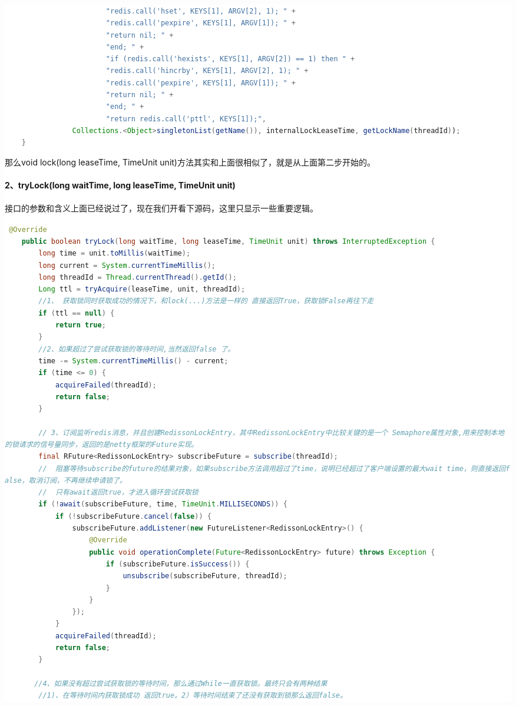 ```java
                        "redis.call('hset', KEYS[1], ARGV[2], 1); " +
                        "redis.call('pexpire', KEYS[1], ARGV[1]); " +
                        "return nil; " +
                        "end; " +
                        "if (redis.call('hexists', KEYS[1], ARGV[2]) == 1) then " +
                        "redis.call('hincrby', KEYS[1], ARGV[2], 1); " +
                        "redis.call('pexpire', KEYS[1], ARGV[1]); " +
                        "return nil; " +
                        "end; " +
                        "return redis.call('pttl', KEYS[1]);",
                Collections.<Object>singletonList(getName()), internalLockLeaseTime, getLockName(threadId));
    }
```

那么void lock(long leaseTime, TimeUnit unit)方法其实和上面很相似了，就是从上面第二步开始的。

#### 2、tryLock(long waitTime, long leaseTime, TimeUnit unit)

接口的参数和含义上面已经说过了，现在我们开看下源码，这里只显示一些重要逻辑。

```java
 @Override
    public boolean tryLock(long waitTime, long leaseTime, TimeUnit unit) throws InterruptedException {
        long time = unit.toMillis(waitTime);
        long current = System.currentTimeMillis();
        long threadId = Thread.currentThread().getId();
        Long ttl = tryAcquire(leaseTime, unit, threadId);
        //1、 获取锁同时获取成功的情况下，和lock(...)方法是一样的 直接返回True，获取锁False再往下走
        if (ttl == null) {
            return true;
        }
        //2、如果超过了尝试获取锁的等待时间,当然返回false 了。
        time -= System.currentTimeMillis() - current;
        if (time <= 0) {
            acquireFailed(threadId);
            return false;
        }

        // 3、订阅监听redis消息，并且创建RedissonLockEntry，其中RedissonLockEntry中比较关键的是一个 Semaphore属性对象,用来控制本地的锁请求的信号量同步，返回的是netty框架的Future实现。
        final RFuture<RedissonLockEntry> subscribeFuture = subscribe(threadId);
        //  阻塞等待subscribe的future的结果对象，如果subscribe方法调用超过了time，说明已经超过了客户端设置的最大wait time，则直接返回false，取消订阅，不再继续申请锁了。
        //  只有await返回true，才进入循环尝试获取锁
        if (!await(subscribeFuture, time, TimeUnit.MILLISECONDS)) {
            if (!subscribeFuture.cancel(false)) {
                subscribeFuture.addListener(new FutureListener<RedissonLockEntry>() {
                    @Override
                    public void operationComplete(Future<RedissonLockEntry> future) throws Exception {
                        if (subscribeFuture.isSuccess()) {
                            unsubscribe(subscribeFuture, threadId);
                        }
                    }
                });
            }
            acquireFailed(threadId);
            return false;
        }

       //4、如果没有超过尝试获取锁的等待时间，那么通过While一直获取锁。最终只会有两种结果
        //1)、在等待时间内获取锁成功 返回true。2）等待时间结束了还没有获取到锁那么返回false。
```